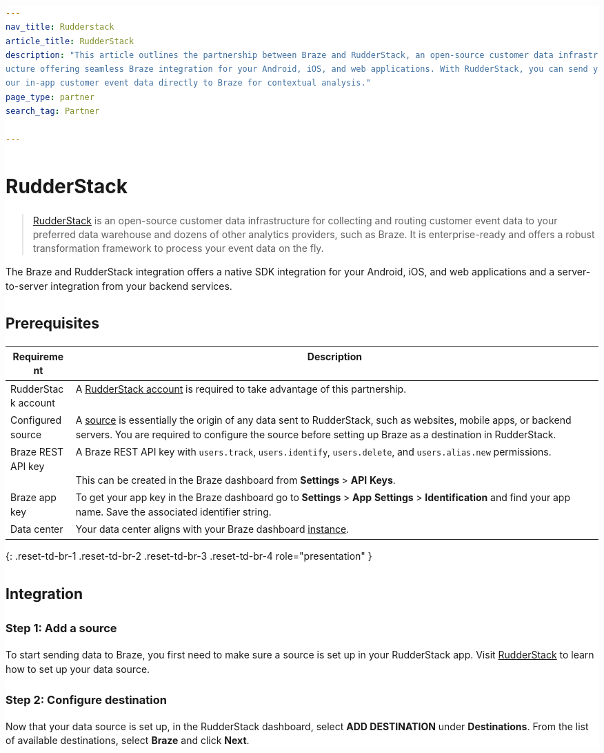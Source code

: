 ```yaml
---
nav_title: Rudderstack
article_title: RudderStack
description: "This article outlines the partnership between Braze and RudderStack, an open-source customer data infrastructure offering seamless Braze integration for your Android, iOS, and web applications. With RudderStack, you can send your in-app customer event data directly to Braze for contextual analysis."
page_type: partner
search_tag: Partner

---
```


# RudderStack

> [RudderStack](https://rudderstack.com/) is an open-source customer data infrastructure for collecting and routing customer event data to your preferred data warehouse and dozens of other analytics providers, such as Braze. It is enterprise-ready and offers a robust transformation framework to process your event data on the fly.

The Braze and RudderStack integration offers a native SDK integration for your Android, iOS, and web applications and a server-to-server integration from your backend services.

## Prerequisites

| Requirement | Description |
| --- | --- |
| RudderStack account | A [RudderStack account](https://app.rudderstack.com/) is required to take advantage of this partnership. |
| Configured source | A [source](https://www.rudderstack.com/docs/dashboard-guides/sources/) is essentially the origin of any data sent to RudderStack, such as websites, mobile apps, or backend servers. You are required to configure the source before setting up Braze as a destination in RudderStack. |
| Braze REST API key | A Braze REST API key with `users.track`, `users.identify`, `users.delete`, and `users.alias.new` permissions.<br><br>This can be created in the Braze dashboard from **Settings** > **API Keys**. |
| Braze app key | To get your app key in the Braze dashboard go to **Settings** > **App Settings** > **Identification** and find your app name. Save the associated identifier string.
| Data center | Your data center aligns with your Braze dashboard [instance]({{site.baseurl}}/api/basics/#endpoints).  |
{: .reset-td-br-1 .reset-td-br-2 .reset-td-br-3  .reset-td-br-4 role="presentation" }

## Integration

### Step 1: Add a source

To start sending data to Braze, you first need to make sure a source is set up in your RudderStack app. Visit [RudderStack](https://www.rudderstack.com/docs/destinations/streaming-destinations/braze/#getting-started) to learn how to set up your data source.

### Step 2: Configure destination

Now that your data source is set up, in the RudderStack dashboard, select **ADD DESTINATION** under **Destinations**. From the list of available destinations, select **Braze** and click **Next**.
